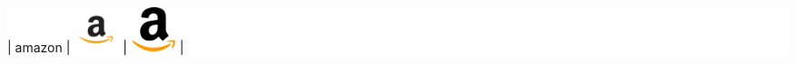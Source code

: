 | amazon | <img src="../icons/amazon.png" alt="amazon" width="50"> |  <img src="../icons/amazon.svg" alt="amazon" width="50"> |